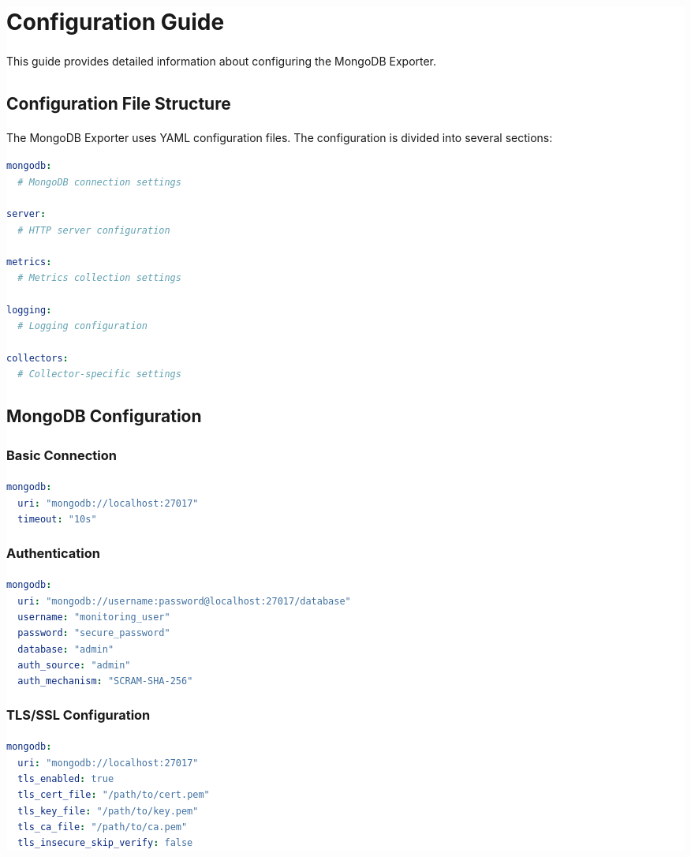# Configuration Guide

This guide provides detailed information about configuring the MongoDB Exporter.

## Configuration File Structure

The MongoDB Exporter uses YAML configuration files. The configuration is divided into several sections:

```yaml
mongodb:
  # MongoDB connection settings

server:
  # HTTP server configuration

metrics:
  # Metrics collection settings

logging:
  # Logging configuration

collectors:
  # Collector-specific settings
```

## MongoDB Configuration

### Basic Connection

```yaml
mongodb:
  uri: "mongodb://localhost:27017"
  timeout: "10s"
```

### Authentication

```yaml
mongodb:
  uri: "mongodb://username:password@localhost:27017/database"
  username: "monitoring_user"
  password: "secure_password"
  database: "admin"
  auth_source: "admin"
  auth_mechanism: "SCRAM-SHA-256"
```

### TLS/SSL Configuration

```yaml
mongodb:
  uri: "mongodb://localhost:27017"
  tls_enabled: true
  tls_cert_file: "/path/to/cert.pem"
  tls_key_file: "/path/to/key.pem"
  tls_ca_file: "/path/to/ca.pem"
  tls_insecure_skip_verify: false
```
